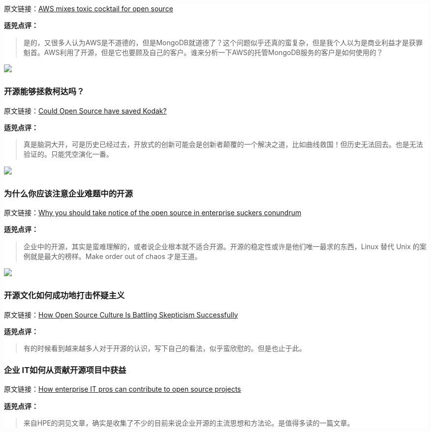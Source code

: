 原文链接：[AWS mixes toxic cocktail for open source](https://www.computerweekly.com/blog/Cliff-Sarans-Enterprise-blog/AWS-mixes-toxic-cocktail-for-open-source)

**适兕点评：**

> 是的，又很多人认为AWS是不道德的，但是MongoDB就道德了？这个问题似乎还真的蛮复杂，但是我个人以为是商业利益才是获罪魁首。AWS利用了开源，但是它也要顾及自己的客户。谁来分析一下AWS的托管MongoDB服务的客户是如何使用的？

![](https://i1.wp.com/boldandopen.com/wp-content/uploads/2019/01/kodak-bankrupcy.jpeg?zoom=2&fit=571%2C500)

### 开源能够拯救柯达吗？

原文链接：[Could Open Source have saved Kodak?](http://boldandopen.com/kodak-open-source-bankruptcy/)

**适兕点评：**

> 真是脑洞大开，可是历史已经过去，开放式的创新可能会是创新者颠覆的一个解决之道，比如曲线救国！但历史无法回去。也是无法验证的。只能凭空演化一番。

![](https://s16315.pcdn.co/wp-content/uploads/2014/01/Fotolia_54233455_Subscription_Monthly_M-e1517838748786-670x407.jpg)

### 为什么你应该注意企业难题中的开源

原文链接：[Why you should take notice of the open source in enterprise suckers conundrum](https://diginomica.com/2019/01/18/why-you-should-take-notice-of-the-open-source-in-enterprise-suckers-conundrum/)

**适兕点评：**

> 企业中的开源，其实是蛮难理解的，或者说企业根本就不适合开源。开源的稳定性或许是他们唯一最求的东西，Linux 替代 Unix 的案例就是最大的榜样。Make order out of chaos 才是王道。

![](https://www.analyticsindiamag.com/wp-content/uploads/2019/01/henry-hustava-81799-unsplash-1540x1027.jpg)

### 开源文化如何成功地打击怀疑主义

原文链接：[How Open Source Culture Is Battling Skepticism Successfully](https://www.analyticsindiamag.com/how-open-source-culture-is-battling-skepticism-successfully/)

**适兕点评：**

> 有的时候看到越来越多人对于开源的认识，写下自己的看法，似乎蛮欣慰的。但是也止于此。

### 企业 IT如何从贡献开源项目中获益

原文链接：[How enterprise IT pros can contribute to open source projects](https://www.hpe.com/us/en/insights/articles/how-enterprise-it-pros-can-contribute-to-open-source-projects-1901.html)

**适兕点评：**

> 来自HPE的洞见文章，确实是收集了不少的目前来说企业开源的主流思想和方法论。是值得多读的一篇文章。
